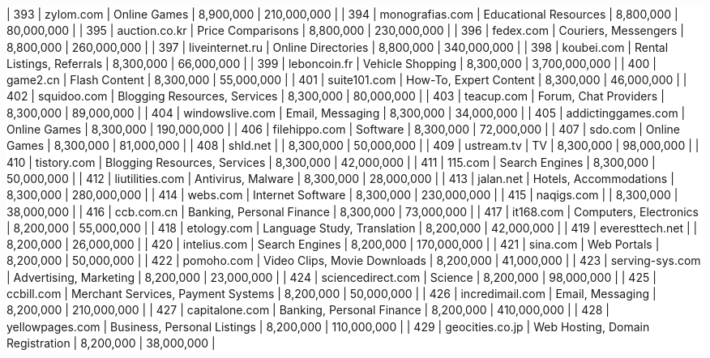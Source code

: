 | 393 | zylom.com | Online Games | 8,900,000 | 210,000,000 |
| 394 | monografias.com | Educational Resources | 8,800,000 | 80,000,000 |
| 395 | auction.co.kr | Price Comparisons | 8,800,000 | 230,000,000 |
| 396 | fedex.com | Couriers, Messengers | 8,800,000 | 260,000,000 |
| 397 | liveinternet.ru | Online Directories | 8,800,000 | 340,000,000 |
| 398 | koubei.com | Rental Listings, Referrals | 8,300,000 | 66,000,000 |
| 399 | leboncoin.fr | Vehicle Shopping | 8,300,000 | 3,700,000,000 |
| 400 | game2.cn | Flash Content | 8,300,000 | 55,000,000 |
| 401 | suite101.com | How-To, Expert Content | 8,300,000 | 46,000,000 |
| 402 | squidoo.com | Blogging Resources, Services | 8,300,000 | 80,000,000 |
| 403 | teacup.com | Forum, Chat Providers | 8,300,000 | 89,000,000 |
| 404 | windowslive.com | Email, Messaging | 8,300,000 | 34,000,000 |
| 405 | addictinggames.com | Online Games | 8,300,000 | 190,000,000 |
| 406 | filehippo.com | Software | 8,300,000 | 72,000,000 |
| 407 | sdo.com | Online Games | 8,300,000 | 81,000,000 |
| 408 | shld.net |  | 8,300,000 | 50,000,000 |
| 409 | ustream.tv | TV | 8,300,000 | 98,000,000 |
| 410 | tistory.com | Blogging Resources, Services | 8,300,000 | 42,000,000 |
| 411 | 115.com | Search Engines | 8,300,000 | 50,000,000 |
| 412 | liutilities.com | Antivirus, Malware | 8,300,000 | 28,000,000 |
| 413 | jalan.net | Hotels, Accommodations | 8,300,000 | 280,000,000 |
| 414 | webs.com | Internet Software | 8,300,000 | 230,000,000 |
| 415 | naqigs.com |  | 8,300,000 | 38,000,000 |
| 416 | ccb.com.cn | Banking, Personal Finance | 8,300,000 | 73,000,000 |
| 417 | it168.com | Computers, Electronics | 8,200,000 | 55,000,000 |
| 418 | etology.com | Language Study, Translation | 8,200,000 | 42,000,000 |
| 419 | everesttech.net |  | 8,200,000 | 26,000,000 |
| 420 | intelius.com | Search Engines | 8,200,000 | 170,000,000 |
| 421 | sina.com | Web Portals | 8,200,000 | 50,000,000 |
| 422 | pomoho.com | Video Clips, Movie Downloads | 8,200,000 | 41,000,000 |
| 423 | serving-sys.com | Advertising, Marketing | 8,200,000 | 23,000,000 |
| 424 | sciencedirect.com | Science | 8,200,000 | 98,000,000 |
| 425 | ccbill.com | Merchant Services, Payment Systems | 8,200,000 | 50,000,000 |
| 426 | incredimail.com | Email, Messaging | 8,200,000 | 210,000,000 |
| 427 | capitalone.com | Banking, Personal Finance | 8,200,000 | 410,000,000 |
| 428 | yellowpages.com | Business, Personal Listings | 8,200,000 | 110,000,000 |
| 429 | geocities.co.jp | Web Hosting, Domain Registration | 8,200,000 | 38,000,000 |